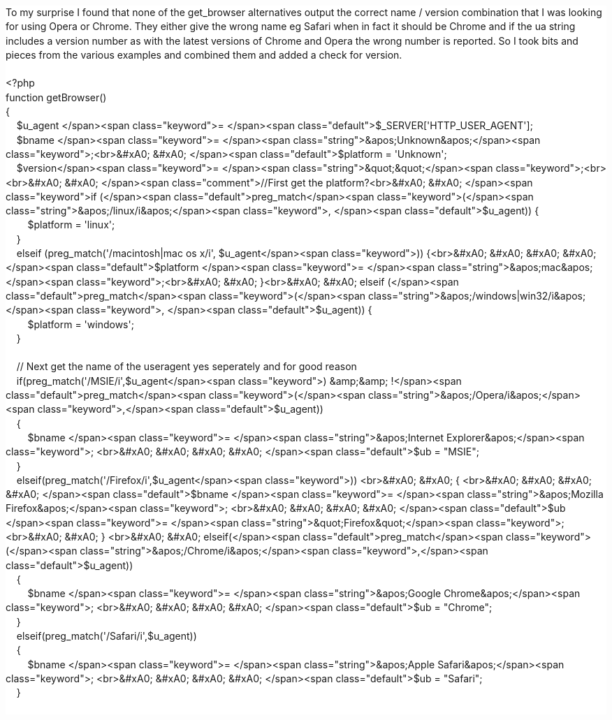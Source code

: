 To my surprise I found that none of the get_browser alternatives output the correct name / version combination that I was looking for using Opera or Chrome. They either give the wrong name eg Safari when in fact it should be Chrome and if the ua string includes a version number as with the latest versions of Chrome and Opera the wrong number is reported. So I took bits and pieces from the various examples and combined them and added a check for version. <br><br><span class="default">&lt;?php<br></span><span class="keyword">function </span><span class="default">getBrowser</span><span class="keyword">() <br>{ <br>&#xA0; &#xA0; </span><span class="default">$u_agent </span><span class="keyword">= </span><span class="default">$_SERVER</span><span class="keyword">[</span><span class="string">&apos;HTTP_USER_AGENT&apos;</span><span class="keyword">]; <br>&#xA0; &#xA0; </span><span class="default">$bname </span><span class="keyword">= </span><span class="string">&apos;Unknown&apos;</span><span class="keyword">;<br>&#xA0; &#xA0; </span><span class="default">$platform </span><span class="keyword">= </span><span class="string">&apos;Unknown&apos;</span><span class="keyword">;<br>&#xA0; &#xA0; </span><span class="default">$version</span><span class="keyword">= </span><span class="string">&quot;&quot;</span><span class="keyword">;<br><br>&#xA0; &#xA0; </span><span class="comment">//First get the platform?<br>&#xA0; &#xA0; </span><span class="keyword">if (</span><span class="default">preg_match</span><span class="keyword">(</span><span class="string">&apos;/linux/i&apos;</span><span class="keyword">, </span><span class="default">$u_agent</span><span class="keyword">)) {<br>&#xA0; &#xA0; &#xA0; &#xA0; </span><span class="default">$platform </span><span class="keyword">= </span><span class="string">&apos;linux&apos;</span><span class="keyword">;<br>&#xA0; &#xA0; }<br>&#xA0; &#xA0; elseif (</span><span class="default">preg_match</span><span class="keyword">(</span><span class="string">&apos;/macintosh|mac os x/i&apos;</span><span class="keyword">, </span><span class="default">$u_agent</span><span class="keyword">)) {<br>&#xA0; &#xA0; &#xA0; &#xA0; </span><span class="default">$platform </span><span class="keyword">= </span><span class="string">&apos;mac&apos;</span><span class="keyword">;<br>&#xA0; &#xA0; }<br>&#xA0; &#xA0; elseif (</span><span class="default">preg_match</span><span class="keyword">(</span><span class="string">&apos;/windows|win32/i&apos;</span><span class="keyword">, </span><span class="default">$u_agent</span><span class="keyword">)) {<br>&#xA0; &#xA0; &#xA0; &#xA0; </span><span class="default">$platform </span><span class="keyword">= </span><span class="string">&apos;windows&apos;</span><span class="keyword">;<br>&#xA0; &#xA0; }<br>&#xA0; &#xA0; <br>&#xA0; &#xA0; </span><span class="comment">// Next get the name of the useragent yes seperately and for good reason<br>&#xA0; &#xA0; </span><span class="keyword">if(</span><span class="default">preg_match</span><span class="keyword">(</span><span class="string">&apos;/MSIE/i&apos;</span><span class="keyword">,</span><span class="default">$u_agent</span><span class="keyword">) &amp;&amp; !</span><span class="default">preg_match</span><span class="keyword">(</span><span class="string">&apos;/Opera/i&apos;</span><span class="keyword">,</span><span class="default">$u_agent</span><span class="keyword">)) <br>&#xA0; &#xA0; { <br>&#xA0; &#xA0; &#xA0; &#xA0; </span><span class="default">$bname </span><span class="keyword">= </span><span class="string">&apos;Internet Explorer&apos;</span><span class="keyword">; <br>&#xA0; &#xA0; &#xA0; &#xA0; </span><span class="default">$ub </span><span class="keyword">= </span><span class="string">&quot;MSIE&quot;</span><span class="keyword">; <br>&#xA0; &#xA0; } <br>&#xA0; &#xA0; elseif(</span><span class="default">preg_match</span><span class="keyword">(</span><span class="string">&apos;/Firefox/i&apos;</span><span class="keyword">,</span><span class="default">$u_agent</span><span class="keyword">)) <br>&#xA0; &#xA0; { <br>&#xA0; &#xA0; &#xA0; &#xA0; </span><span class="default">$bname </span><span class="keyword">= </span><span class="string">&apos;Mozilla Firefox&apos;</span><span class="keyword">; <br>&#xA0; &#xA0; &#xA0; &#xA0; </span><span class="default">$ub </span><span class="keyword">= </span><span class="string">&quot;Firefox&quot;</span><span class="keyword">; <br>&#xA0; &#xA0; } <br>&#xA0; &#xA0; elseif(</span><span class="default">preg_match</span><span class="keyword">(</span><span class="string">&apos;/Chrome/i&apos;</span><span class="keyword">,</span><span class="default">$u_agent</span><span class="keyword">)) <br>&#xA0; &#xA0; { <br>&#xA0; &#xA0; &#xA0; &#xA0; </span><span class="default">$bname </span><span class="keyword">= </span><span class="string">&apos;Google Chrome&apos;</span><span class="keyword">; <br>&#xA0; &#xA0; &#xA0; &#xA0; </span><span class="default">$ub </span><span class="keyword">= </span><span class="string">&quot;Chrome&quot;</span><span class="keyword">; <br>&#xA0; &#xA0; } <br>&#xA0; &#xA0; elseif(</span><span class="default">preg_match</span><span class="keyword">(</span><span class="string">&apos;/Safari/i&apos;</span><span class="keyword">,</span><span class="default">$u_agent</span><span class="keyword">)) <br>&#xA0; &#xA0; { <br>&#xA0; &#xA0; &#xA0; &#xA0; </span><span class="default">$bname </span><span class="keyword">= </span><span class="string">&apos;Apple Safari&apos;</span><span class="keyword">; <br>&#xA0; &#xA0; &#xA0; &#xA0; </span><span class="default">$ub </span><span class="keyword">= </span><span class="string">&quot;Safari&quot;</span><span class="keyword">; <br>&#xA0; &#xA0; } <br>&#xA0; &#xA0;
